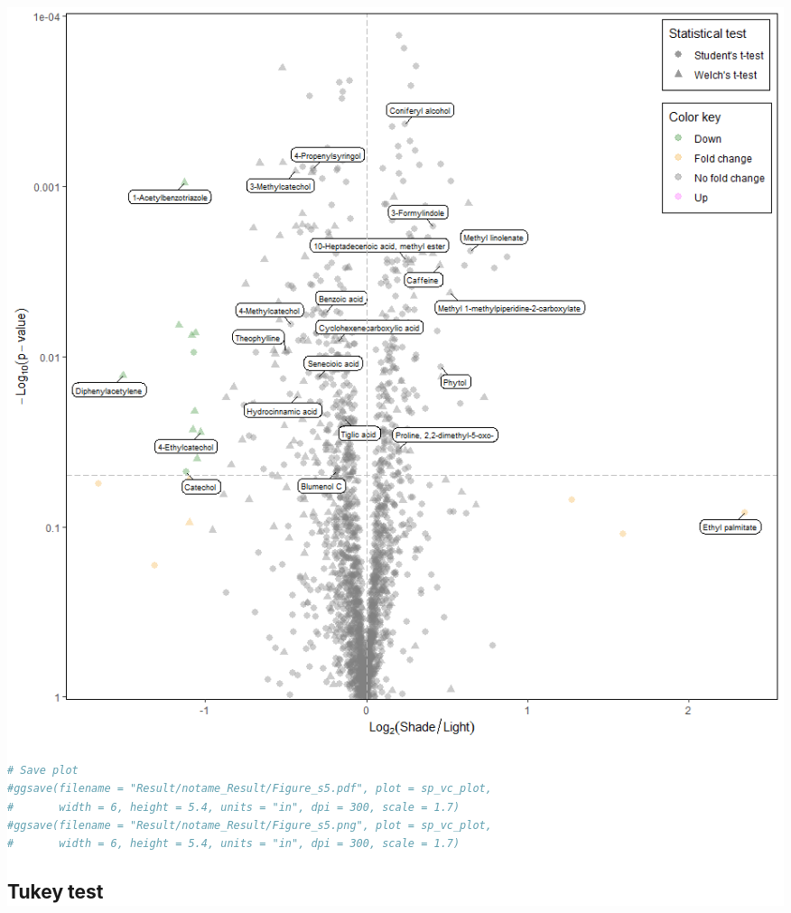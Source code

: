 ![](Multivariate_Statistics_files/figure-gfm/unnamed-chunk-28-1.png)

``` r
# Save plot
#ggsave(filename = "Result/notame_Result/Figure_s5.pdf", plot = sp_vc_plot,
#       width = 6, height = 5.4, units = "in", dpi = 300, scale = 1.7)
#ggsave(filename = "Result/notame_Result/Figure_s5.png", plot = sp_vc_plot,
#       width = 6, height = 5.4, units = "in", dpi = 300, scale = 1.7)
```

## Tukey test
